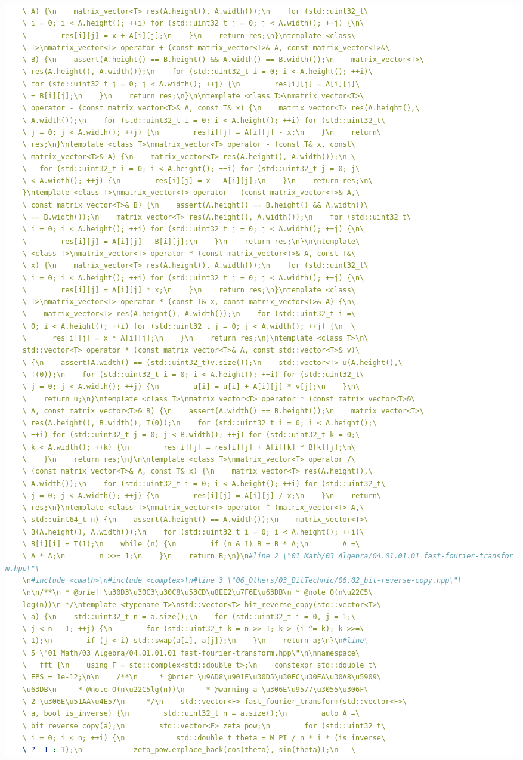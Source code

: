 ```yaml
    \ A) {\n    matrix_vector<T> res(A.height(), A.width());\n    for (std::uint32_t\
    \ i = 0; i < A.height(); ++i) for (std::uint32_t j = 0; j < A.width(); ++j) {\n\
    \        res[i][j] = x + A[i][j];\n    }\n    return res;\n}\ntemplate <class\
    \ T>\nmatrix_vector<T> operator + (const matrix_vector<T>& A, const matrix_vector<T>&\
    \ B) {\n    assert(A.height() == B.height() && A.width() == B.width());\n    matrix_vector<T>\
    \ res(A.height(), A.width());\n    for (std::uint32_t i = 0; i < A.height(); ++i)\
    \ for (std::uint32_t j = 0; j < A.width(); ++j) {\n        res[i][j] = A[i][j]\
    \ + B[i][j];\n    }\n    return res;\n}\n\ntemplate <class T>\nmatrix_vector<T>\
    \ operator - (const matrix_vector<T>& A, const T& x) {\n    matrix_vector<T> res(A.height(),\
    \ A.width());\n    for (std::uint32_t i = 0; i < A.height(); ++i) for (std::uint32_t\
    \ j = 0; j < A.width(); ++j) {\n        res[i][j] = A[i][j] - x;\n    }\n    return\
    \ res;\n}\ntemplate <class T>\nmatrix_vector<T> operator - (const T& x, const\
    \ matrix_vector<T>& A) {\n    matrix_vector<T> res(A.height(), A.width());\n \
    \   for (std::uint32_t i = 0; i < A.height(); ++i) for (std::uint32_t j = 0; j\
    \ < A.width(); ++j) {\n        res[i][j] = x - A[i][j];\n    }\n    return res;\n\
    }\ntemplate <class T>\nmatrix_vector<T> operator - (const matrix_vector<T>& A,\
    \ const matrix_vector<T>& B) {\n    assert(A.height() == B.height() && A.width()\
    \ == B.width());\n    matrix_vector<T> res(A.height(), A.width());\n    for (std::uint32_t\
    \ i = 0; i < A.height(); ++i) for (std::uint32_t j = 0; j < A.width(); ++j) {\n\
    \        res[i][j] = A[i][j] - B[i][j];\n    }\n    return res;\n}\n\ntemplate\
    \ <class T>\nmatrix_vector<T> operator * (const matrix_vector<T>& A, const T&\
    \ x) {\n    matrix_vector<T> res(A.height(), A.width());\n    for (std::uint32_t\
    \ i = 0; i < A.height(); ++i) for (std::uint32_t j = 0; j < A.width(); ++j) {\n\
    \        res[i][j] = A[i][j] * x;\n    }\n    return res;\n}\ntemplate <class\
    \ T>\nmatrix_vector<T> operator * (const T& x, const matrix_vector<T>& A) {\n\
    \    matrix_vector<T> res(A.height(), A.width());\n    for (std::uint32_t i =\
    \ 0; i < A.height(); ++i) for (std::uint32_t j = 0; j < A.width(); ++j) {\n  \
    \      res[i][j] = x * A[i][j];\n    }\n    return res;\n}\ntemplate <class T>\n\
    std::vector<T> operator * (const matrix_vector<T>& A, const std::vector<T>& v)\
    \ {\n    assert(A.width() == (std::uint32_t)v.size());\n    std::vector<T> u(A.height(),\
    \ T(0));\n    for (std::uint32_t i = 0; i < A.height(); ++i) for (std::uint32_t\
    \ j = 0; j < A.width(); ++j) {\n        u[i] = u[i] + A[i][j] * v[j];\n    }\n\
    \    return u;\n}\ntemplate <class T>\nmatrix_vector<T> operator * (const matrix_vector<T>&\
    \ A, const matrix_vector<T>& B) {\n    assert(A.width() == B.height());\n    matrix_vector<T>\
    \ res(A.height(), B.width(), T(0));\n    for (std::uint32_t i = 0; i < A.height();\
    \ ++i) for (std::uint32_t j = 0; j < B.width(); ++j) for (std::uint32_t k = 0;\
    \ k < A.width(); ++k) {\n        res[i][j] = res[i][j] + A[i][k] * B[k][j];\n\
    \    }\n    return res;\n}\n\ntemplate <class T>\nmatrix_vector<T> operator /\
    \ (const matrix_vector<T>& A, const T& x) {\n    matrix_vector<T> res(A.height(),\
    \ A.width());\n    for (std::uint32_t i = 0; i < A.height(); ++i) for (std::uint32_t\
    \ j = 0; j < A.width(); ++j) {\n        res[i][j] = A[i][j] / x;\n    }\n    return\
    \ res;\n}\ntemplate <class T>\nmatrix_vector<T> operator ^ (matrix_vector<T> A,\
    \ std::uint64_t n) {\n    assert(A.height() == A.width());\n    matrix_vector<T>\
    \ B(A.height(), A.width());\n    for (std::uint32_t i = 0; i < A.height(); ++i)\
    \ B[i][i] = T(1);\n    while (n) {\n        if (n & 1) B = B * A;\n        A =\
    \ A * A;\n        n >>= 1;\n    }\n    return B;\n}\n#line 2 \"01_Math/03_Algebra/04.01.01.01_fast-fourier-transform.hpp\"\
    \n#include <cmath>\n#include <complex>\n#line 3 \"06_Others/03_BitTechnic/06.02_bit-reverse-copy.hpp\"\
    \n\n/**\n * @brief \u30D3\u30C3\u30C8\u53CD\u8EE2\u7F6E\u63DB\n * @note O(n\u22C5\
    log(n))\n */\ntemplate <typename T>\nstd::vector<T> bit_reverse_copy(std::vector<T>\
    \ a) {\n    std::uint32_t n = a.size();\n    for (std::uint32_t i = 0, j = 1;\
    \ j < n - 1; ++j) {\n        for (std::uint32_t k = n >> 1; k > (i ^= k); k >>=\
    \ 1);\n        if (j < i) std::swap(a[i], a[j]);\n    }\n    return a;\n}\n#line\
    \ 5 \"01_Math/03_Algebra/04.01.01.01_fast-fourier-transform.hpp\"\n\nnamespace\
    \ __fft {\n    using F = std::complex<std::double_t>;\n    constexpr std::double_t\
    \ EPS = 1e-12;\n\n    /**\n     * @brief \u9AD8\u901F\u30D5\u30FC\u30EA\u30A8\u5909\
    \u63DB\n     * @note O(n\u22C5lg(n))\n     * @warning a \u306E\u9577\u3055\u306F\
    \ 2 \u306E\u51AA\u4E57\n     */\n    std::vector<F> fast_fourier_transform(std::vector<F>\
    \ a, bool is_inverse) {\n        std::uint32_t n = a.size();\n        auto A =\
    \ bit_reverse_copy(a);\n        std::vector<F> zeta_pow;\n        for (std::uint32_t\
    \ i = 0; i < n; ++i) {\n            std::double_t theta = M_PI / n * i * (is_inverse\
    \ ? -1 : 1);\n            zeta_pow.emplace_back(cos(theta), sin(theta));\n   \
```